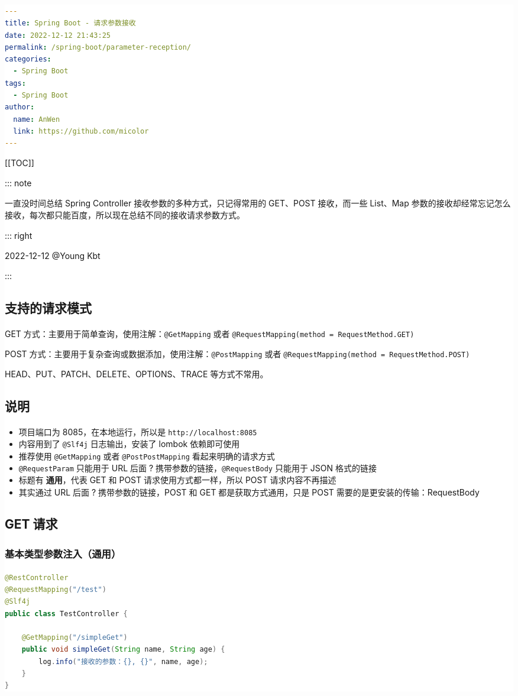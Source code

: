 ```yaml
---
title: Spring Boot - 请求参数接收
date: 2022-12-12 21:43:25
permalink: /spring-boot/parameter-reception/
categories: 
  - Spring Boot
tags: 
  - Spring Boot
author: 
  name: AnWen
  link: https://github.com/micolor
---
```


[[TOC]]

::: note

一直没时间总结 Spring Controller 接收参数的多种方式，只记得常用的 GET、POST 接收，而一些 List、Map 参数的接收却经常忘记怎么接收，每次都只能百度，所以现在总结不同的接收请求参数方式。

::: right

2022-12-12 @Young Kbt

:::


## 支持的请求模式

GET 方式：主要用于简单查询，使用注解：`@GetMapping` 或者 `@RequestMapping(method = RequestMethod.GET)`

POST 方式：主要用于复杂查询或数据添加，使用注解：`@PostMapping` 或者 `@RequestMapping(method = RequestMethod.POST)`

HEAD、PUT、PATCH、DELETE、OPTIONS、TRACE 等方式不常用。

## 说明

- 项目端口为 8085，在本地运行，所以是 `http://localhost:8085`
- 内容用到了 `@Slf4j` 日志输出，安装了 lombok 依赖即可使用
- 推荐使用 `@GetMapping` 或者 `@PostPostMapping` 看起来明确的请求方式
- `@RequestParam` 只能用于 URL 后面 ? 携带参数的链接，`@RequestBody` 只能用于 JSON 格式的链接
- 标题有 **通用**，代表 GET 和 POST 请求使用方式都一样，所以 POST 请求内容不再描述
- 其实通过 URL 后面 ? 携带参数的链接，POST 和 GET 都是获取方式通用，只是 POST 需要的是更安装的传输：RequestBody

## GET 请求

### 基本类型参数注入（通用）

```java
@RestController
@RequestMapping("/test")
@Slf4j
public class TestController {
    
    @GetMapping("/simpleGet")
    public void simpleGet(String name, String age) {
        log.info("接收的参数：{}, {}", name, age);
    }
}
```
